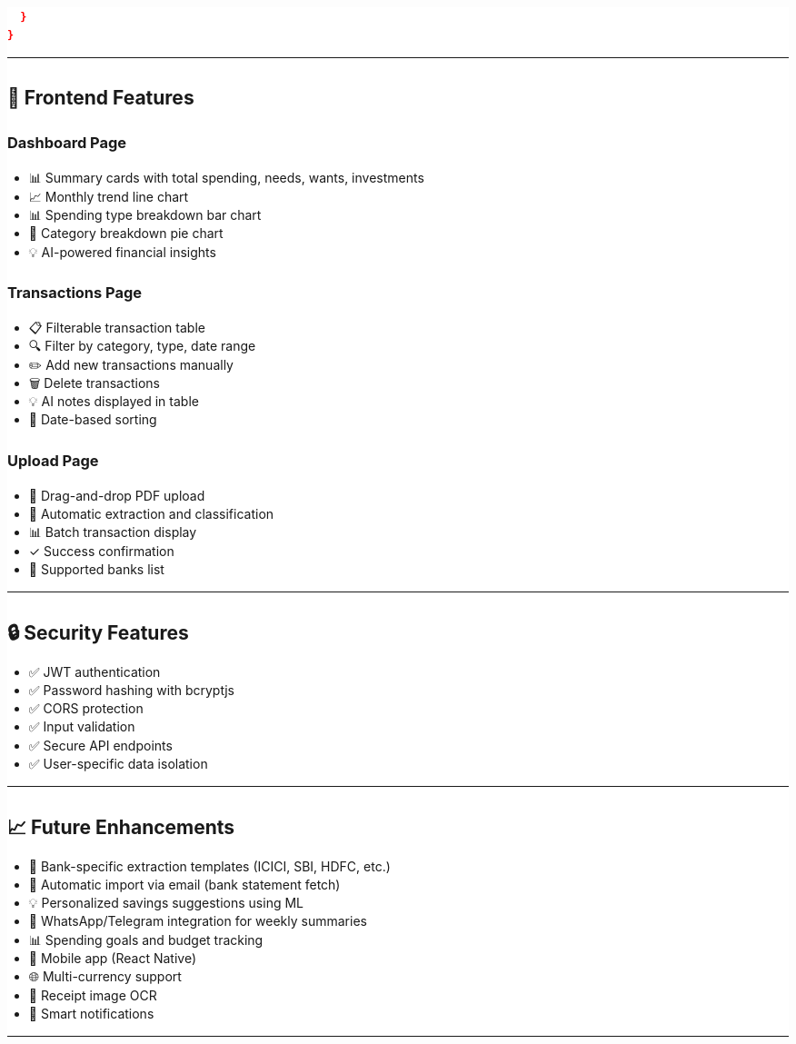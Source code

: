 ```json
  }
}
```

---

## 🎨 Frontend Features

### Dashboard Page
- 📊 Summary cards with total spending, needs, wants, investments
- 📈 Monthly trend line chart
- 📊 Spending type breakdown bar chart
- 🥧 Category breakdown pie chart
- 💡 AI-powered financial insights

### Transactions Page
- 📋 Filterable transaction table
- 🔍 Filter by category, type, date range
- ✏️ Add new transactions manually
- 🗑️ Delete transactions
- 💡 AI notes displayed in table
- 📅 Date-based sorting

### Upload Page
- 📄 Drag-and-drop PDF upload
- 💾 Automatic extraction and classification
- 📊 Batch transaction display
- ✓ Success confirmation
- 🏦 Supported banks list

---

## 🔒 Security Features

- ✅ JWT authentication
- ✅ Password hashing with bcryptjs
- ✅ CORS protection
- ✅ Input validation
- ✅ Secure API endpoints
- ✅ User-specific data isolation

---

## 📈 Future Enhancements

- 🏦 Bank-specific extraction templates (ICICI, SBI, HDFC, etc.)
- 📧 Automatic import via email (bank statement fetch)
- 💡 Personalized savings suggestions using ML
- 📱 WhatsApp/Telegram integration for weekly summaries
- 📊 Spending goals and budget tracking
- 📲 Mobile app (React Native)
- 🌐 Multi-currency support
- 📎 Receipt image OCR
- 🔔 Smart notifications

---